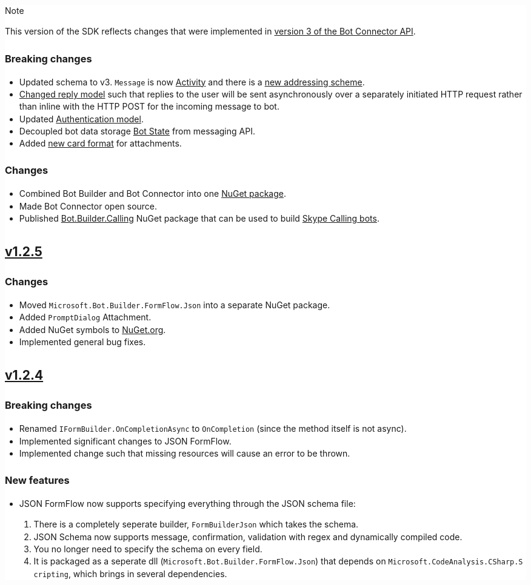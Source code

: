 > [!NOTE]
> This version of the SDK reflects changes that were implemented in [version 3 of the Bot Connector API][connectorAPIv3]. 

### Breaking changes

- Updated schema to v3. `Message` is now [Activity](~/dotnet/bot-builder-dotnet-activities.md) and there is a [new addressing scheme][addressing].
- [Changed reply model][sendingReplies] such that replies to the user will be sent asynchronously over a separately initiated HTTP request rather than inline with the HTTP POST for the incoming message to bot.
- Updated [Authentication model][authenticationModel].
- Decoupled bot data storage [Bot State][stateAPI] from messaging API.
- Added [new card format](~/dotnet/bot-builder-dotnet-add-rich-card-attachments.md) for attachments.

### Changes

- Combined Bot Builder and Bot Connector into one <a href="https://www.nuget.org/packages/Microsoft.Bot.Builder/" target="_blank">NuGet package</a>.
- Made Bot Connector open source.
- Published <a href="https://www.nuget.org/packages/Microsoft.Bot.Builder.calling" target="_blank">Bot.Builder.Calling</a> NuGet package that can be used to build [Skype Calling bots][skypeCallingBot].

## <a href="https://www.nuget.org/packages/Microsoft.Bot.Builder/1.2.5" target="_blank">v1.2.5</a>

### Changes

- Moved `Microsoft.Bot.Builder.FormFlow.Json` into a separate NuGet package.
- Added `PromptDialog` Attachment.
- Added NuGet symbols to <a href="https://www.nuget.org" target="_blank">NuGet.org</a>.
- Implemented general bug fixes.

## <a href="https://www.nuget.org/packages/Microsoft.Bot.Builder/1.2.4" target="_blank">v1.2.4</a>

### Breaking changes

- Renamed `IFormBuilder.OnCompletionAsync` to `OnCompletion` (since the method itself is not async).
- Implemented significant changes to JSON FormFlow.
- Implemented change such that missing resources will cause an error to be thrown.

### New features

- JSON FormFlow now supports specifying everything through the JSON schema file:

    1. There is a completely seperate builder, `FormBuilderJson` which takes the schema.
    2. JSON Schema now supports message, confirmation, validation with regex and dynamically compiled code.
    3. You no longer need to specify the schema on every field.
    4. It is packaged as a seperate dll (`Microsoft.Bot.Builder.FormFlow.Json`) that depends on `Microsoft.CodeAnalysis.CSharp.Scripting`, which brings in several dependencies.


[authentication]: ~/rest-api/bot-framework-rest-connector-authentication.md#security-protocol-changes
[connectorAPIv3]: https://docs.botframework.com/en-us/support/upgrade-to-v3/#navtitle
[addressing]: http://docs.botframework.com/en-us/support/upgrade-code-to-v3/#addressing
[sendingReplies]: http://docs.botframework.com/en-us/support/upgrade-code-to-v3/#sending-replies
[authenticationModel]: ~/rest-api/bot-framework-rest-connector-authentication.md
[stateAPI]: http://docs.botframework.com/en-us/csharp/builder/sdkreference/stateapi.html
[skypeCallingBot]: http://docs.botframework.com/en-us/skype/calling/#navtitle